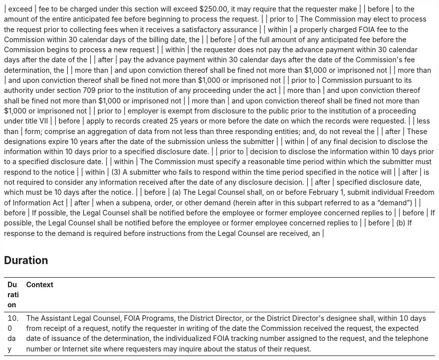 | exceed        | fee to be charged under this section will exceed $250.00, it may require that the requester make                                      |
| before        | to the amount of the entire anticipated fee before  beginning to process the request.                                                 |
| prior to      | The Commission may elect to process the request  prior to collecting fees when it receives a satisfactory assurance                   |
| within        | a properly charged FOIA fee to the Commission within 30 calendar days of the billing date, the                                        |
| before        | of the full amount of any anticipated fee before the Commission begins to process a new request                                       |
| within        | the requester does not pay the advance payment within 30 calendar days after the date of the                                          |
| after         | pay the advance payment within 30 calendar days after the date of the Commission's fee determination, the                             |
| more than     | and upon conviction thereof shall be fined not more than  $1,000 or imprisoned not                                                    |
| more than     | and upon conviction thereof shall be fined not more than  $1,000 or imprisoned not                                                    |
| prior to      | Commission pursuant to its authority under section 709 prior to the institution of any proceeding under the act                       |
| more than     | and upon conviction thereof shall be fined not more than  $1,000 or imprisoned not                                                    |
| more than     | and upon conviction thereof shall be fined not more than  $1,000 or imprisoned not                                                    |
| prior to      | employer is exempt from disclosure to the public prior to the institution of a proceeding under title VII                             |
| before        | apply to records created 25 years or more before  the date on which the records were requested.                                       |
| less than     | form; comprise an aggregation of data from not less than three responding entities; and, do not reveal the                            |
| after         | These designations expire 10 years  after the date of the submission unless the submitter                                             |
| within        | of any final decision to disclose the information within  10 days prior to a specified disclosure date.                               |
| prior to      | decision to disclose the information within 10 days prior to  a specified disclosure date.                                            |
| within        | The Commission must specify a reasonable time period within which the submitter must respond to the notice                            |
| within        | (3) A submitter who fails to respond  within the time period specified in the notice will                                             |
| after         | is not required to consider any information received after  the date of any disclosure decision.                                      |
| after         | specified disclosure date, which must be 10 days after  the notice.                                                                   |
| before        | (a) The Legal Counsel shall, on or  before February 1, submit individual Freedom of Information Act                                   |
| after         | when a subpena, order, or other demand (herein after in this subpart referred to as a &#8220;demand&#8221;)                           |
| before        | If possible, the Legal Counsel shall be notified  before the employee or former employee concerned replies to                         |
| before        | If possible, the Legal Counsel shall be notified  before the employee or former employee concerned replies to                         |
| before        | (b) If response to the demand is required  before instructions from the Legal Counsel are received, an                                |


## Duration

| Duration   | Context                                                                                                                                                                                                                                                                                                                                                                                                                                                                                                             |
|:-----------|:--------------------------------------------------------------------------------------------------------------------------------------------------------------------------------------------------------------------------------------------------------------------------------------------------------------------------------------------------------------------------------------------------------------------------------------------------------------------------------------------------------------------|
| 10.0 day   | The Assistant Legal Counsel, FOIA Programs, the District Director, or the District Director's designee shall, within 10 days from receipt of a request, notify the requester in writing of the date the Commission received the request, the expected date of issuance of the determination, the individualized FOIA tracking number assigned to the request, and the telephone number or Internet site where requesters may inquire about the status of their request.                                             |